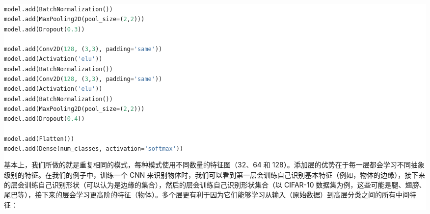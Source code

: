 ```py
model.add(BatchNormalization())
model.add(MaxPooling2D(pool_size=(2,2)))
model.add(Dropout(0.3))

model.add(Conv2D(128, (3,3), padding='same'))
model.add(Activation('elu'))
model.add(BatchNormalization())
model.add(Conv2D(128, (3,3), padding='same'))
model.add(Activation('elu'))
model.add(BatchNormalization())
model.add(MaxPooling2D(pool_size=(2,2)))
model.add(Dropout(0.4))

model.add(Flatten())
model.add(Dense(num_classes, activation='softmax'))
```

基本上，我们所做的就是重复相同的模式，每种模式使用不同数量的特征图（32、64 和 128）。添加层的优势在于每一层都会学习不同抽象级别的特征。在我们的例子中，训练一个 CNN 来识别物体时，我们可以看到第一层会训练自己识别基本特征（例如，物体的边缘），接下来的层会训练自己识别形状（可以认为是边缘的集合），然后的层会训练自己识别形状集合（以 CIFAR-10 数据集为例，这些可能是腿、翅膀、尾巴等），接下来的层会学习更高阶的特征（物体）。多个层更有利于因为它们能够学习从输入（原始数据）到高层分类之间的所有中间特征：
